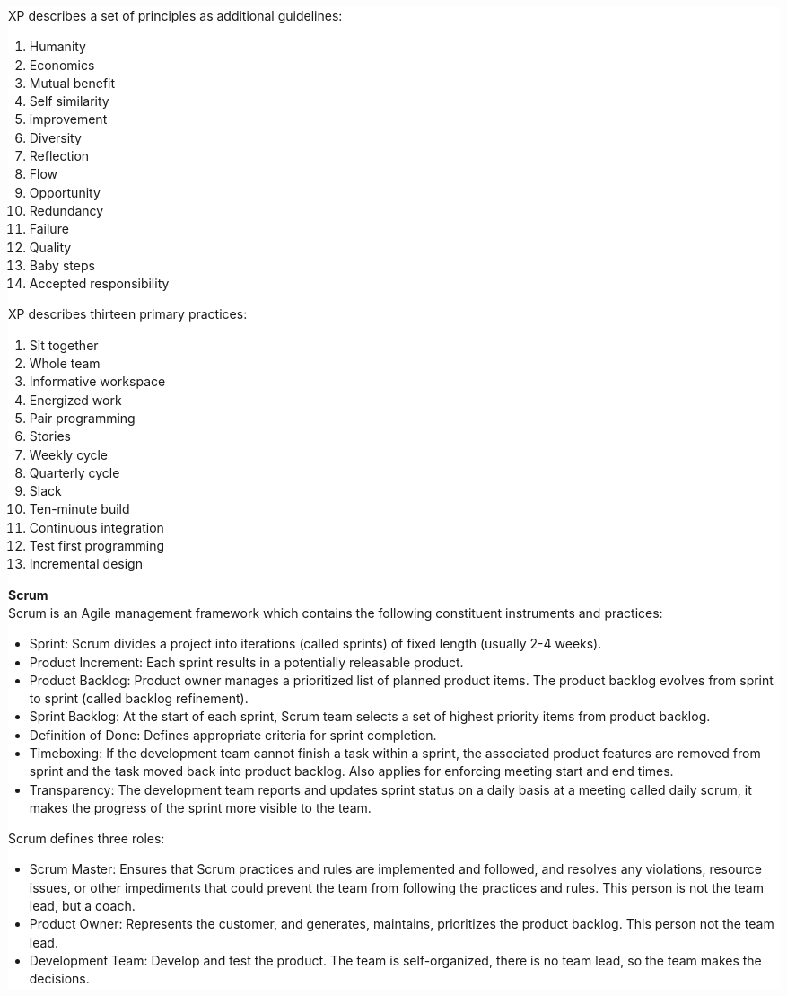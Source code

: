 XP describes a set of principles as additional guidelines:
1. Humanity
2. Economics
3. Mutual benefit
4. Self similarity
5. improvement
6. Diversity
7. Reflection
8. Flow
9. Opportunity
10. Redundancy
11. Failure
12. Quality
13. Baby steps
14. Accepted responsibility

XP describes thirteen primary practices:
1. Sit together
2. Whole team
3. Informative workspace
4. Energized work
5. Pair programming
6. Stories
7. Weekly cycle
8. Quarterly cycle
9. Slack
10. Ten-minute build
11. Continuous integration
12. Test first programming
13. Incremental design

**Scrum**  
Scrum is an Agile management framework which contains the following constituent instruments and practices:
* Sprint: Scrum divides a project into iterations (called sprints) of fixed length (usually 2-4 weeks).
* Product Increment: Each sprint results in a potentially releasable product.
* Product Backlog: Product owner manages a prioritized list of planned product items. The product backlog evolves from sprint to sprint (called backlog refinement).
* Sprint Backlog: At the start of each sprint, Scrum team selects a set of highest priority items from product backlog.
* Definition of Done: Defines appropriate criteria for sprint completion.
* Timeboxing: If the development team cannot finish a task within a sprint, the associated product features are removed from sprint and the task moved back into product backlog. Also applies for enforcing meeting start and end times.
* Transparency: The development team reports and updates sprint status on a daily basis at a meeting called daily scrum, it makes the progress of the sprint more visible to the team.

Scrum defines three roles:
* Scrum Master: Ensures that Scrum practices and rules are implemented and followed, and resolves any violations, resource issues, or other impediments that could prevent the team from following the practices and rules. This person is not the team lead, but a coach.
* Product Owner: Represents the customer, and generates, maintains, prioritizes the product backlog. This person not the team lead.
* Development Team: Develop and test the product. The team is self-organized, there is no team lead, so the team makes the decisions.
